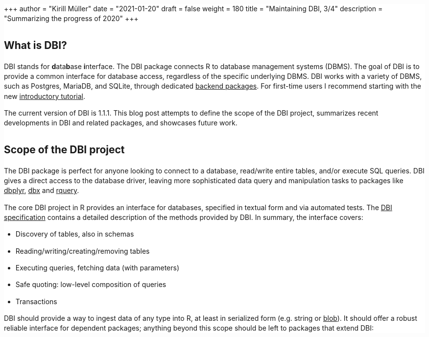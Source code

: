 +++
author = "Kirill Müller"
date = "2021-01-20"
draft = false
weight = 180
title = "Maintaining DBI, 3/4"
description = "Summarizing the progress of 2020"
+++

What is DBI?
------------

DBI stands for **d**ata**b**ase **i**nterface.
The DBI package connects R to database management systems (DBMS).
The goal of DBI is to
provide a common interface for database access,
regardless of the
specific underlying DBMS.
DBI works with a variety of DBMS, such as Postgres, MariaDB, and SQLite, through dedicated [backend packages](https://github.com/r-dbi/backends#readme).
For first-time users I recommend starting with the new [introductory tutorial](https://dbi.r-dbi.org/articles/dbi).

The current version of DBI is 1.1.1.
This blog post attempts to define the scope of the DBI project, summarizes recent developments in DBI and related packages, and showcases future work.


Scope of the DBI project
------------------------

The DBI package is perfect for anyone looking to connect to a database,
read/write entire tables, and/or execute SQL queries.
DBI gives a direct access to the database driver,
leaving more sophisticated data query and manipulation tasks to packages like [dbplyr](https://dbplyr.tidyverse.org/), [dbx](https://github.com/ankane/dbx) and [rquery](https://winvector.github.io/rquery/).

The core DBI project in R provides an interface for databases, specified in textual form and via automated tests.
The [DBI specification](https://dbi.r-dbi.org/articles/spec) contains a detailed description of the methods provided by DBI.
In summary, the interface covers:

- Discovery of tables, also in schemas

- Reading/writing/creating/removing tables

- Executing queries, fetching data (with parameters)

- Safe quoting: low-level composition of queries

- Transactions

DBI should provide a way to ingest data of any type into R, at least in serialized form (e.g. string or [blob](https://en.wikipedia.org/wiki/Binary_large_object)).
It should offer a robust reliable interface for dependent packages; anything beyond this scope should be left to packages that extend DBI:
